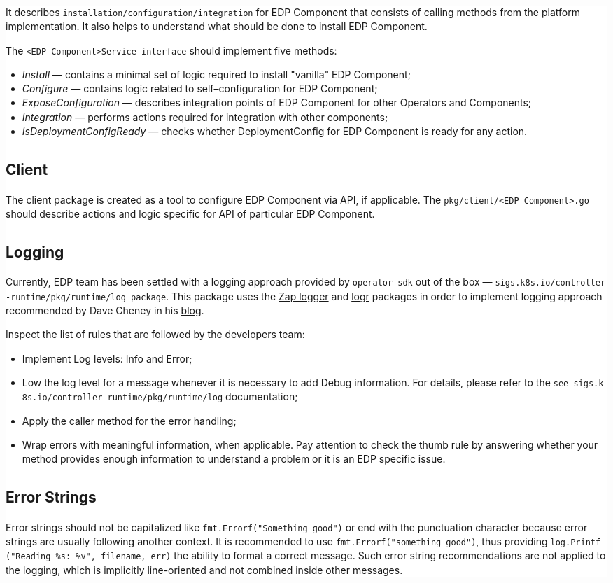 It describes `installation/configuration/integration` for EDP Component that consists of calling methods from the platform implementation. It also helps to understand what should be done to install EDP Component.  

The ```<EDP Component>Service interface``` should implement five methods:

* _Install_ — contains a minimal set of logic required to install "vanilla" EDP Component;
* _Configure_ — contains logic related to self–configuration for EDP Component;
* _ExposeConfiguration_ — describes integration points of EDP Component for other Operators and Components;
* _Integration_ — performs actions required for integration with other components;
* _IsDeploymentConfigReady_ — checks whether DeploymentConfig for EDP Component is ready for any action.

## Client

The client package is created as a tool to configure EDP Component via API, if applicable. The `pkg/client/<EDP Component>.go` should describe actions and logic specific for API of particular EDP Component.

## Logging

Currently, EDP team has been settled with a logging approach provided by `operator–sdk` out of the box — `sigs.k8s.io/controller-runtime/pkg/runtime/log package`. This package uses the [Zap logger](https://github.com/uber-go/zap#zap-zap---) and [logr](https://github.com/go-logr/logr) packages in order to implement logging approach recommended by Dave Cheney in his [blog](https://dave.cheney.net/2015/11/05/lets-talk-about-logging). 

Inspect the list of rules that are followed by the developers team:

* Implement Log levels: Info and Error;

* Low the log level for a message whenever it is necessary to add Debug information. For details, please refer to the `see sigs.k8s.io/controller-runtime/pkg/runtime/log` documentation;

* Apply the caller method for the error handling;

* Wrap errors with meaningful information, when applicable. Pay attention to check the thumb rule by answering whether your method provides enough information to understand a problem or it is an EDP specific issue.

## Error Strings
Error strings should not be capitalized like `fmt.Errorf("Something good")` or end with the punctuation character because error strings are usually following another context.
It is recommended to use `fmt.Errorf("something good")`, thus providing `log.Printf("Reading %s: %v", filename, err)` the ability to format a correct message. Such error string recommendations are not applied to the logging, which is implicitly line-oriented and not combined inside other messages.